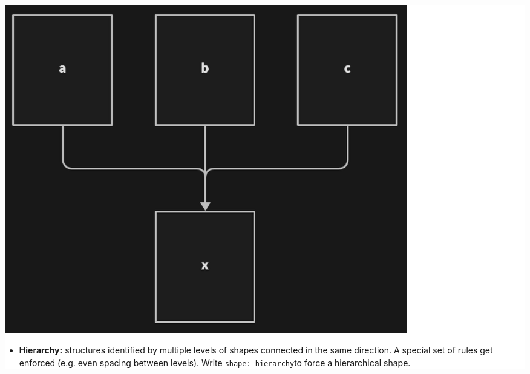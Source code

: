   ![cluster diagram](./cluster.png)

- **Hierarchy:** structures identified by multiple levels of shapes connected in the same direction. A special set of rules get enforced (e.g. even spacing between levels).
  Write `shape: hierarchy`to force a hierarchical shape.
